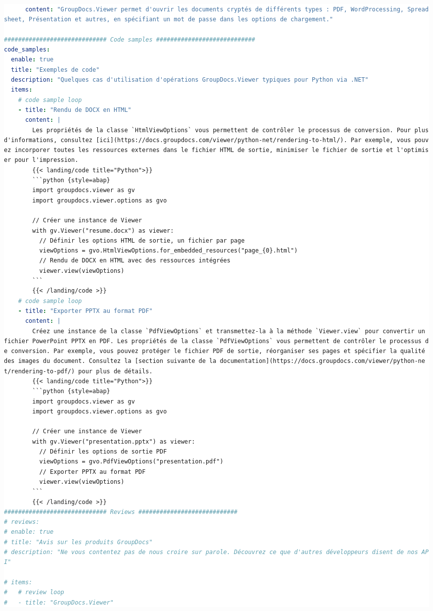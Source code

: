 ```yaml
      content: "GroupDocs.Viewer permet d'ouvrir les documents cryptés de différents types : PDF, WordProcessing, Spreadsheet, Présentation et autres, en spécifiant un mot de passe dans les options de chargement."

############################# Code samples ############################
code_samples:
  enable: true
  title: "Exemples de code"
  description: "Quelques cas d'utilisation d'opérations GroupDocs.Viewer typiques pour Python via .NET"
  items:
    # code sample loop
    - title: "Rendu de DOCX en HTML"
      content: |
        Les propriétés de la classe `HtmlViewOptions` vous permettent de contrôler le processus de conversion. Pour plus d'informations, consultez [ici](https://docs.groupdocs.com/viewer/python-net/rendering-to-html/). Par exemple, vous pouvez incorporer toutes les ressources externes dans le fichier HTML de sortie, minimiser le fichier de sortie et l'optimiser pour l'impression.
        {{< landing/code title="Python">}}
        ```python {style=abap}
        import groupdocs.viewer as gv
        import groupdocs.viewer.options as gvo 

        // Créer une instance de Viewer
        with gv.Viewer("resume.docx") as viewer:
          // Définir les options HTML de sortie, un fichier par page
          viewOptions = gvo.HtmlViewOptions.for_embedded_resources("page_{0}.html")
          // Rendu de DOCX en HTML avec des ressources intégrées
          viewer.view(viewOptions)
        ```
        {{< /landing/code >}}
    # code sample loop
    - title: "Exporter PPTX au format PDF"
      content: |
        Créez une instance de la classe `PdfViewOptions` et transmettez-la à la méthode `Viewer.view` pour convertir un fichier PowerPoint PPTX en PDF. Les propriétés de la classe `PdfViewOptions` vous permettent de contrôler le processus de conversion. Par exemple, vous pouvez protéger le fichier PDF de sortie, réorganiser ses pages et spécifier la qualité des images du document. Consultez la [section suivante de la documentation](https://docs.groupdocs.com/viewer/python-net/rendering-to-pdf/) pour plus de détails.
        {{< landing/code title="Python">}}
        ```python {style=abap}
        import groupdocs.viewer as gv
        import groupdocs.viewer.options as gvo  

        // Créer une instance de Viewer
        with gv.Viewer("presentation.pptx") as viewer:
          // Définir les options de sortie PDF
          viewOptions = gvo.PdfViewOptions("presentation.pdf")
          // Exporter PPTX au format PDF
          viewer.view(viewOptions)
        ```
        {{< /landing/code >}}
############################# Reviews ############################
# reviews:
# enable: true
# title: "Avis sur les produits GroupDocs"
# description: "Ne vous contentez pas de nous croire sur parole. Découvrez ce que d'autres développeurs disent de nos API"

# items:
#   # review loop
#   - title: "GroupDocs.Viewer"
```